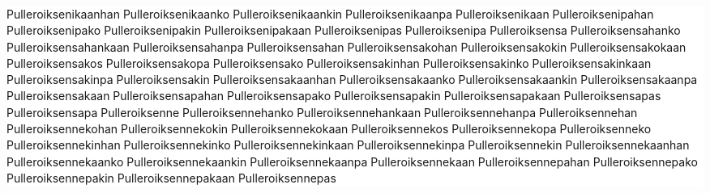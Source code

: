 Pulleroiksenikaanhan
Pulleroiksenikaanko
Pulleroiksenikaankin
Pulleroiksenikaanpa
Pulleroiksenikaan
Pulleroiksenipahan
Pulleroiksenipako
Pulleroiksenipakin
Pulleroiksenipakaan
Pulleroiksenipas
Pulleroiksenipa
Pulleroiksensa
Pulleroiksensahanko
Pulleroiksensahankaan
Pulleroiksensahanpa
Pulleroiksensahan
Pulleroiksensakohan
Pulleroiksensakokin
Pulleroiksensakokaan
Pulleroiksensakos
Pulleroiksensakopa
Pulleroiksensako
Pulleroiksensakinhan
Pulleroiksensakinko
Pulleroiksensakinkaan
Pulleroiksensakinpa
Pulleroiksensakin
Pulleroiksensakaanhan
Pulleroiksensakaanko
Pulleroiksensakaankin
Pulleroiksensakaanpa
Pulleroiksensakaan
Pulleroiksensapahan
Pulleroiksensapako
Pulleroiksensapakin
Pulleroiksensapakaan
Pulleroiksensapas
Pulleroiksensapa
Pulleroiksenne
Pulleroiksennehanko
Pulleroiksennehankaan
Pulleroiksennehanpa
Pulleroiksennehan
Pulleroiksennekohan
Pulleroiksennekokin
Pulleroiksennekokaan
Pulleroiksennekos
Pulleroiksennekopa
Pulleroiksenneko
Pulleroiksennekinhan
Pulleroiksennekinko
Pulleroiksennekinkaan
Pulleroiksennekinpa
Pulleroiksennekin
Pulleroiksennekaanhan
Pulleroiksennekaanko
Pulleroiksennekaankin
Pulleroiksennekaanpa
Pulleroiksennekaan
Pulleroiksennepahan
Pulleroiksennepako
Pulleroiksennepakin
Pulleroiksennepakaan
Pulleroiksennepas